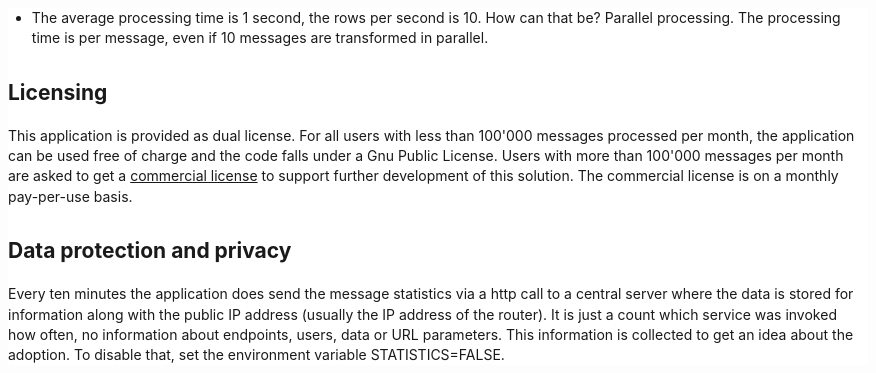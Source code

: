  * The average processing time is 1 second, the rows per second is 10. How can that be? Parallel processing. The processing time is per message, even if 10 messages are transformed in parallel.


<a name="b5"/>

## Licensing

This application is provided as dual license. For all users with less than 100'000 messages processed per month, the application can be used free of charge and the code falls under a Gnu Public License. Users with more than 100'000 messages per month are asked to get a [commercial license](LICENSE_COMMERCIAL) to support further development of this solution. The commercial license is on a monthly pay-per-use basis.

<a name="b6"/>

## Data protection and privacy

Every ten minutes the application does send the message statistics via a http call to a central server where the data is stored for information along with the public IP address (usually the IP address of the router). It is just a count which service was invoked how often, no information about endpoints, users, data or URL parameters. This information is collected to get an idea about the adoption.
To disable that, set the environment variable STATISTICS=FALSE.